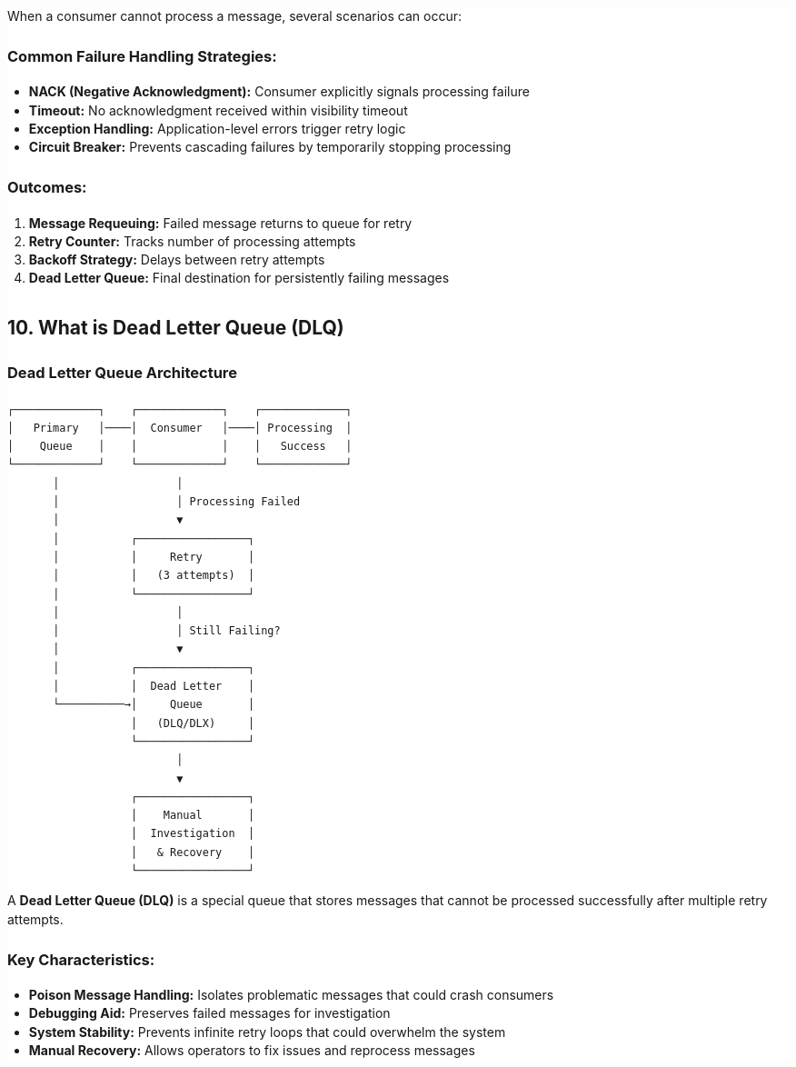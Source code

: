 When a consumer cannot process a message, several scenarios can occur:

### Common Failure Handling Strategies:
- **NACK (Negative Acknowledgment):** Consumer explicitly signals processing failure
- **Timeout:** No acknowledgment received within visibility timeout
- **Exception Handling:** Application-level errors trigger retry logic
- **Circuit Breaker:** Prevents cascading failures by temporarily stopping processing

### Outcomes:
1. **Message Requeuing:** Failed message returns to queue for retry
2. **Retry Counter:** Tracks number of processing attempts
3. **Backoff Strategy:** Delays between retry attempts
4. **Dead Letter Queue:** Final destination for persistently failing messages

## 10. What is Dead Letter Queue (DLQ)

### Dead Letter Queue Architecture
```
┌─────────────┐    ┌─────────────┐    ┌─────────────┐
│   Primary   │────│  Consumer   │────│ Processing  │
│    Queue    │    │             │    │   Success   │
└─────────────┘    └─────────────┘    └─────────────┘
       │                  │
       │                  │ Processing Failed
       │                  ▼
       │           ┌─────────────────┐
       │           │     Retry       │
       │           │   (3 attempts)  │
       │           └─────────────────┘
       │                  │
       │                  │ Still Failing?
       │                  ▼
       │           ┌─────────────────┐
       │           │  Dead Letter    │
       └──────────→│     Queue       │
                   │   (DLQ/DLX)     │
                   └─────────────────┘
                          │
                          ▼
                   ┌─────────────────┐
                   │    Manual       │
                   │  Investigation  │
                   │   & Recovery    │
                   └─────────────────┘
```

A **Dead Letter Queue (DLQ)** is a special queue that stores messages that cannot be processed successfully after multiple retry attempts.

### Key Characteristics:
- **Poison Message Handling:** Isolates problematic messages that could crash consumers
- **Debugging Aid:** Preserves failed messages for investigation
- **System Stability:** Prevents infinite retry loops that could overwhelm the system
- **Manual Recovery:** Allows operators to fix issues and reprocess messages
